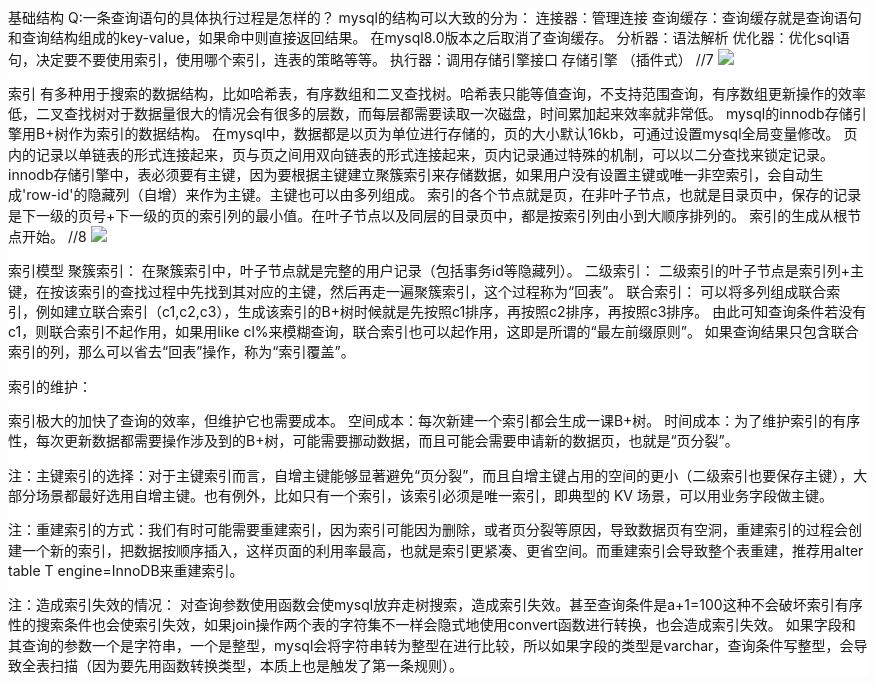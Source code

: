 基础结构
Q:一条查询语句的具体执行过程是怎样的？
mysql的结构可以大致的分为：
连接器：管理连接
查询缓存：查询缓存就是查询语句和查询结构组成的key-value，如果命中则直接返回结果。				 在mysql8.0版本之后取消了查询缓存。
分析器：语法解析
优化器：优化sql语句，决定要不要使用索引，使用哪个索引，连表的策略等等。
执行器：调用存储引擎接口
存储引擎 （插件式）
//7
![](https://notebook-pictures.obs.cn-north-4.myhuaweicloud.com/7.png)




索引
有多种用于搜索的数据结构，比如哈希表，有序数组和二叉查找树。哈希表只能等值查询，不支持范围查询，有序数组更新操作的效率低，二叉查找树对于数据量很大的情况会有很多的层数，而每层都需要读取一次磁盘，时间累加起来效率就非常低。
mysql的innodb存储引擎用B+树作为索引的数据结构。
在mysql中，数据都是以页为单位进行存储的，页的大小默认16kb，可通过设置mysql全局变量修改。
页内的记录以单链表的形式连接起来，页与页之间用双向链表的形式连接起来，页内记录通过特殊的机制，可以以二分查找来锁定记录。
innodb存储引擎中，表必须要有主键，因为要根据主键建立聚簇索引来存储数据，如果用户没有设置主键或唯一非空索引，会自动生成'row-id'的隐藏列（自增）来作为主键。主键也可以由多列组成。
索引的各个节点就是页，在非叶子节点，也就是目录页中，保存的记录是下一级的页号+下一级的页的索引列的最小值。在叶子节点以及同层的目录页中，都是按索引列由小到大顺序排列的。
索引的生成从根节点开始。
//8
![](https://notebook-pictures.obs.cn-north-4.myhuaweicloud.com/8.png)

索引模型
聚簇索引：
在聚簇索引中，叶子节点就是完整的用户记录（包括事务id等隐藏列）。
二级索引：
二级索引的叶子节点是索引列+主键，在按该索引的查找过程中先找到其对应的主键，然后再走一遍聚簇索引，这个过程称为“回表”。
联合索引：
可以将多列组成联合索引，例如建立联合索引（c1,c2,c3），生成该索引的B+树时候就是先按照c1排序，再按照c2排序，再按照c3排序。
由此可知查询条件若没有c1，则联合索引不起作用，如果用like cl%来模糊查询，联合索引也可以起作用，这即是所谓的“最左前缀原则”。
如果查询结果只包含联合索引的列，那么可以省去“回表”操作，称为“索引覆盖”。

索引的维护：

索引极大的加快了查询的效率，但维护它也需要成本。
空间成本：每次新建一个索引都会生成一课B+树。
时间成本：为了维护索引的有序性，每次更新数据都需要操作涉及到的B+树，可能需要挪动数据，而且可能会需要申请新的数据页，也就是“页分裂”。

注：主键索引的选择：对于主键索引而言，自增主键能够显著避免“页分裂”，而且自增主键占用的空间的更小（二级索引也要保存主键），大部分场景都最好选用自增主键。也有例外，比如只有一个索引，该索引必须是唯一索引，即典型的 KV 场景，可以用业务字段做主键。

注：重建索引的方式：我们有时可能需要重建索引，因为索引可能因为删除，或者页分裂等原因，导致数据页有空洞，重建索引的过程会创建一个新的索引，把数据按顺序插入，这样页面的利用率最高，也就是索引更紧凑、更省空间。而重建索引会导致整个表重建，推荐用alter table T engine=InnoDB来重建索引。

注：造成索引失效的情况：
对查询参数使用函数会使mysql放弃走树搜索，造成索引失效。甚至查询条件是a+1=100这种不会破坏索引有序性的搜索条件也会使索引失效，如果join操作两个表的字符集不一样会隐式地使用convert函数进行转换，也会造成索引失效。
如果字段和其查询的参数一个是字符串，一个是整型，mysql会将字符串转为整型在进行比较，所以如果字段的类型是varchar，查询条件写整型，会导致全表扫描（因为要先用函数转换类型，本质上也是触发了第一条规则）。

